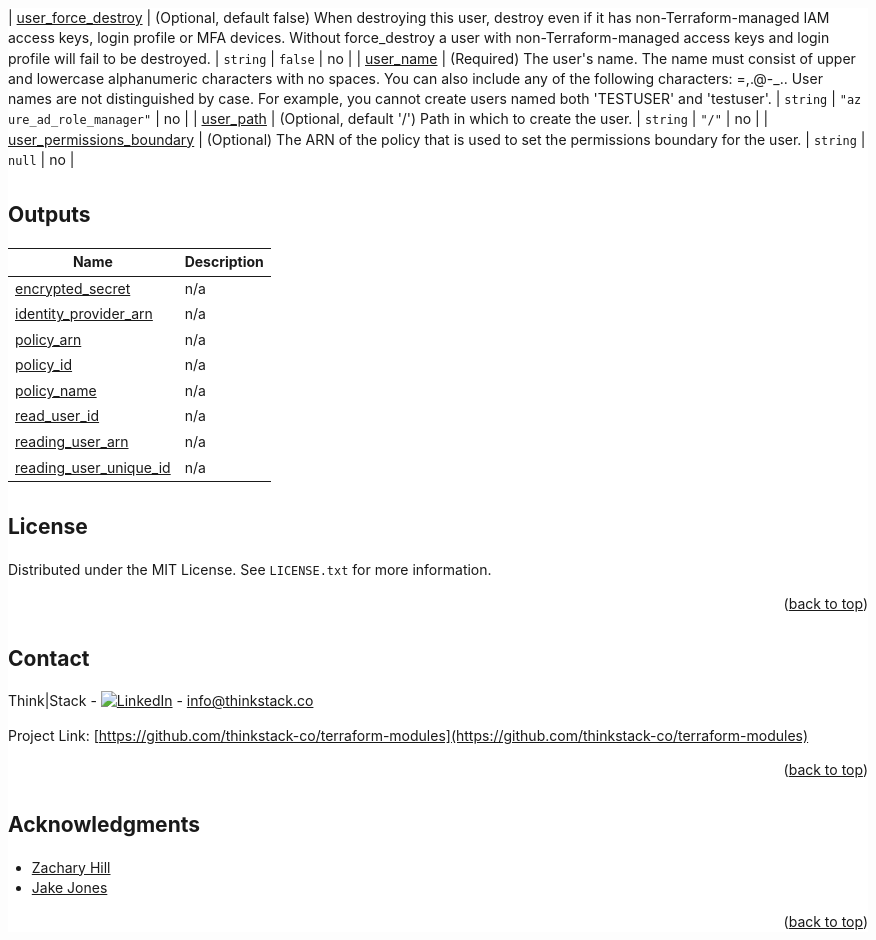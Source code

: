 | <a name="input_user_force_destroy"></a> [user\_force\_destroy](#input\_user\_force\_destroy) | (Optional, default false) When destroying this user, destroy even if it has non-Terraform-managed IAM access keys, login profile or MFA devices. Without force\_destroy a user with non-Terraform-managed access keys and login profile will fail to be destroyed. | `string` | `false` | no |
| <a name="input_user_name"></a> [user\_name](#input\_user\_name) | (Required) The user's name. The name must consist of upper and lowercase alphanumeric characters with no spaces. You can also include any of the following characters: =,.@-\_.. User names are not distinguished by case. For example, you cannot create users named both 'TESTUSER' and 'testuser'. | `string` | `"azure_ad_role_manager"` | no |
| <a name="input_user_path"></a> [user\_path](#input\_user\_path) | (Optional, default '/') Path in which to create the user. | `string` | `"/"` | no |
| <a name="input_user_permissions_boundary"></a> [user\_permissions\_boundary](#input\_user\_permissions\_boundary) | (Optional) The ARN of the policy that is used to set the permissions boundary for the user. | `string` | `null` | no |

## Outputs

| Name | Description |
|------|-------------|
| <a name="output_encrypted_secret"></a> [encrypted\_secret](#output\_encrypted\_secret) | n/a |
| <a name="output_identity_provider_arn"></a> [identity\_provider\_arn](#output\_identity\_provider\_arn) | n/a |
| <a name="output_policy_arn"></a> [policy\_arn](#output\_policy\_arn) | n/a |
| <a name="output_policy_id"></a> [policy\_id](#output\_policy\_id) | n/a |
| <a name="output_policy_name"></a> [policy\_name](#output\_policy\_name) | n/a |
| <a name="output_read_user_id"></a> [read\_user\_id](#output\_read\_user\_id) | n/a |
| <a name="output_reading_user_arn"></a> [reading\_user\_arn](#output\_reading\_user\_arn) | n/a |
| <a name="output_reading_user_unique_id"></a> [reading\_user\_unique\_id](#output\_reading\_user\_unique\_id) | n/a |



## License

Distributed under the MIT License. See `LICENSE.txt` for more information.

<p align="right">(<a href="#readme-top">back to top</a>)</p>




## Contact

Think|Stack - [![LinkedIn][linkedin-shield]][linkedin-url] - info@thinkstack.co

Project Link: [https://github.com/thinkstack-co/terraform-modules](https://github.com/thinkstack-co/terraform-modules)

<p align="right">(<a href="#readme-top">back to top</a>)</p>




## Acknowledgments

* [Zachary Hill](https://zacharyhill.co)
* [Jake Jones](https://github.com/jakeasarus)

<p align="right">(<a href="#readme-top">back to top</a>)</p>


[contributors-shield]: https://img.shields.io/github/contributors/thinkstack-co/terraform-modules.svg?style=for-the-badge
[contributors-url]: https://github.com/thinkstack-co/terraform-modules/graphs/contributors
[forks-shield]: https://img.shields.io/github/forks/thinkstack-co/terraform-modules.svg?style=for-the-badge
[forks-url]: https://github.com/thinkstack-co/terraform-modules/network/members
[stars-shield]: https://img.shields.io/github/stars/thinkstack-co/terraform-modules.svg?style=for-the-badge
[stars-url]: https://github.com/thinkstack-co/terraform-modules/stargazers
[issues-shield]: https://img.shields.io/github/issues/thinkstack-co/terraform-modules.svg?style=for-the-badge
[issues-url]: https://github.com/thinkstack-co/terraform-modules/issues
[license-shield]: https://img.shields.io/github/license/thinkstack-co/terraform-modules.svg?style=for-the-badge
[license-url]: https://github.com/thinkstack-co/terraform-modules/blob/master/LICENSE.txt
[linkedin-shield]: https://img.shields.io/badge/-LinkedIn-black.svg?style=for-the-badge&logo=linkedin&colorB=555
[linkedin-url]: https://www.linkedin.com/company/thinkstack/
[product-screenshot]: /images/screenshot.webp
[Terraform.io]: https://img.shields.io/badge/Terraform-7B42BC?style=for-the-badge&logo=terraform
[Terraform-url]: https://terraform.io